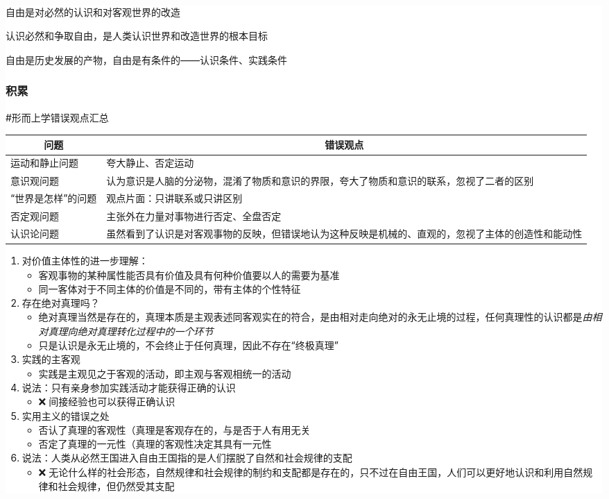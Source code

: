 自由是对必然的认识和对客观世界的改造

认识必然和争取自由，是人类认识世界和改造世界的根本目标

自由是历史发展的产物，自由是有条件的——认识条件、实践条件

### 积累

#形而上学错误观点汇总

| 问题               | 错误观点                                                                                           |
| ------------------ | -------------------------------------------------------------------------------------------------- |
| 运动和静止问题     | 夸大静止、否定运动                                                                                 |
| 意识观问题         | 认为意识是人脑的分泌物，混淆了物质和意识的界限，夸大了物质和意识的联系，忽视了二者的区别           |
| “世界是怎样”的问题 | 观点片面：只讲联系或只讲区别                                                                       |
| 否定观问题         | 主张外在力量对事物进行否定、全盘否定                                                               |
| 认识论问题         | 虽然看到了认识是对客观事物的反映，但错误地认为这种反映是机械的、直观的，忽视了主体的创造性和能动性 | 
1. 对价值主体性的进一步理解：
	- 客观事物的某种属性能否具有价值及具有何种价值要以人的需要为基准
	- 同一客体对于不同主体的价值是不同的，带有主体的个性特征
2. 存在绝对真理吗？
	- 绝对真理当然是存在的，真理本质是主观表述同客观实在的符合，是由相对走向绝对的永无止境的过程，任何真理性的认识都是*由相对真理向绝对真理转化过程中的一个环节*
	- 只是认识是永无止境的，不会终止于任何真理，因此不存在“终极真理”
3. 实践的主客观
	- 实践是主观见之于客观的活动，即主观与客观相统一的活动
4. 说法：只有亲身参加实践活动才能获得正确的认识 
	- ❌ 间接经验也可以获得正确认识
5. 实用主义的错误之处
	- 否认了真理的客观性（真理是客观存在的，与是否于人有用无关
	- 否定了真理的一元性（真理的客观性决定其具有一元性
6. 说法：人类从必然王国进入自由王国指的是人们摆脱了自然和社会规律的支配
	- ❌ 无论什么样的社会形态，自然规律和社会规律的制约和支配都是存在的，只不过在自由王国，人们可以更好地认识和利用自然规律和社会规律，但仍然受其支配